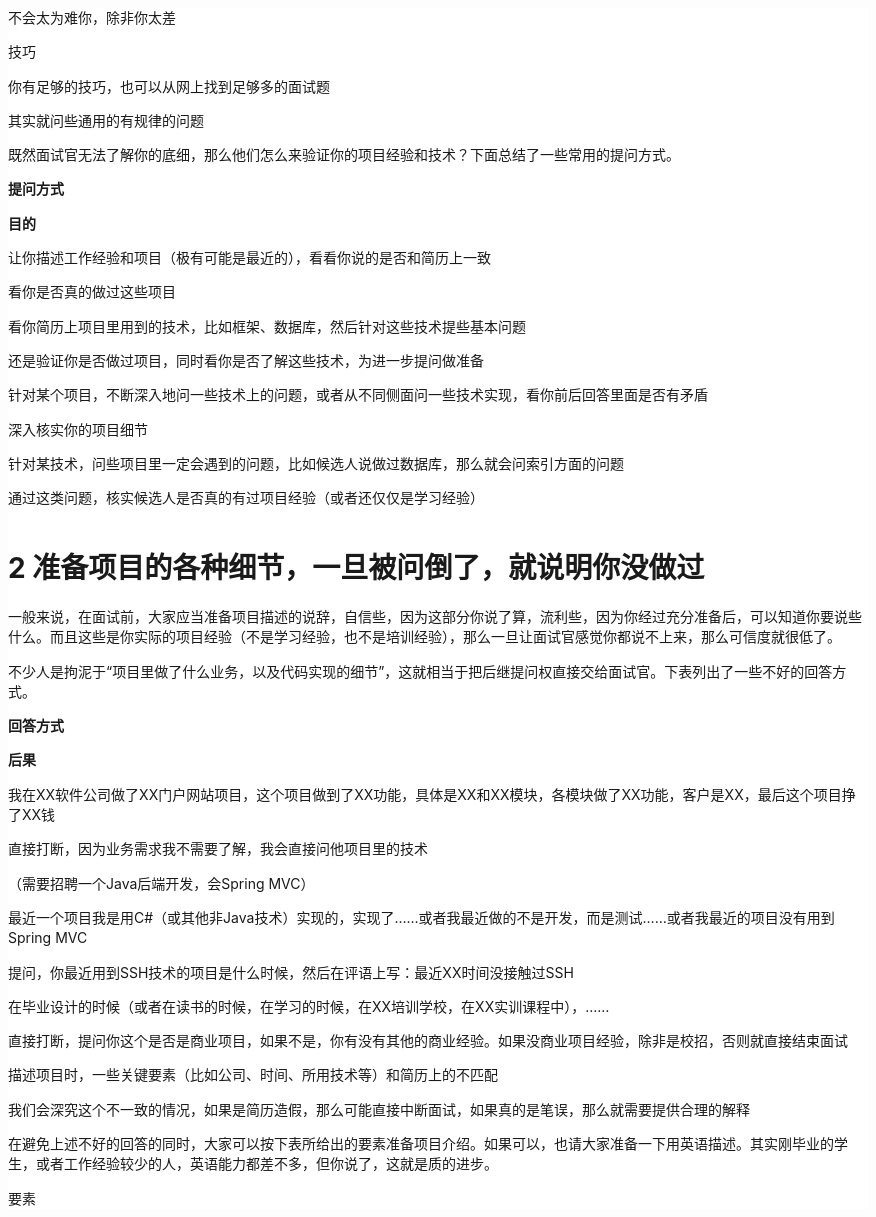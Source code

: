 不会太为难你，除非你太差

技巧

你有足够的技巧，也可以从网上找到足够多的面试题

其实就问些通用的有规律的问题

既然面试官无法了解你的底细，那么他们怎么来验证你的项目经验和技术？下面总结了一些常用的提问方式。

**提问方式**

**目的**

让你描述工作经验和项目（极有可能是最近的），看看你说的是否和简历上一致

看你是否真的做过这些项目

看你简历上项目里用到的技术，比如框架、数据库，然后针对这些技术提些基本问题

还是验证你是否做过项目，同时看你是否了解这些技术，为进一步提问做准备

针对某个项目，不断深入地问一些技术上的问题，或者从不同侧面问一些技术实现，看你前后回答里面是否有矛盾

深入核实你的项目细节

针对某技术，问些项目里一定会遇到的问题，比如候选人说做过数据库，那么就会问索引方面的问题

通过这类问题，核实候选人是否真的有过项目经验（或者还仅仅是学习经验）

# 2 准备项目的各种细节，一旦被问倒了，就说明你没做过

一般来说，在面试前，大家应当准备项目描述的说辞，自信些，因为这部分你说了算，流利些，因为你经过充分准备后，可以知道你要说些什么。而且这些是你实际的项目经验（不是学习经验，也不是培训经验），那么一旦让面试官感觉你都说不上来，那么可信度就很低了。

不少人是拘泥于“项目里做了什么业务，以及代码实现的细节”，这就相当于把后继提问权直接交给面试官。下表列出了一些不好的回答方式。

**回答方式**

**后果**

我在XX软件公司做了XX门户网站项目，这个项目做到了XX功能，具体是XX和XX模块，各模块做了XX功能，客户是XX，最后这个项目挣了XX钱

直接打断，因为业务需求我不需要了解，我会直接问他项目里的技术

（需要招聘一个Java后端开发，会Spring MVC）

最近一个项目我是用C#（或其他非Java技术）实现的，实现了……或者我最近做的不是开发，而是测试……或者我最近的项目没有用到Spring MVC

提问，你最近用到SSH技术的项目是什么时候，然后在评语上写：最近XX时间没接触过SSH

在毕业设计的时候（或者在读书的时候，在学习的时候，在XX培训学校，在XX实训课程中），……

直接打断，提问你这个是否是商业项目，如果不是，你有没有其他的商业经验。如果没商业项目经验，除非是校招，否则就直接结束面试

描述项目时，一些关键要素（比如公司、时间、所用技术等）和简历上的不匹配

我们会深究这个不一致的情况，如果是简历造假，那么可能直接中断面试，如果真的是笔误，那么就需要提供合理的解释

在避免上述不好的回答的同时，大家可以按下表所给出的要素准备项目介绍。如果可以，也请大家准备一下用英语描述。其实刚毕业的学生，或者工作经验较少的人，英语能力都差不多，但你说了，这就是质的进步。

要素
